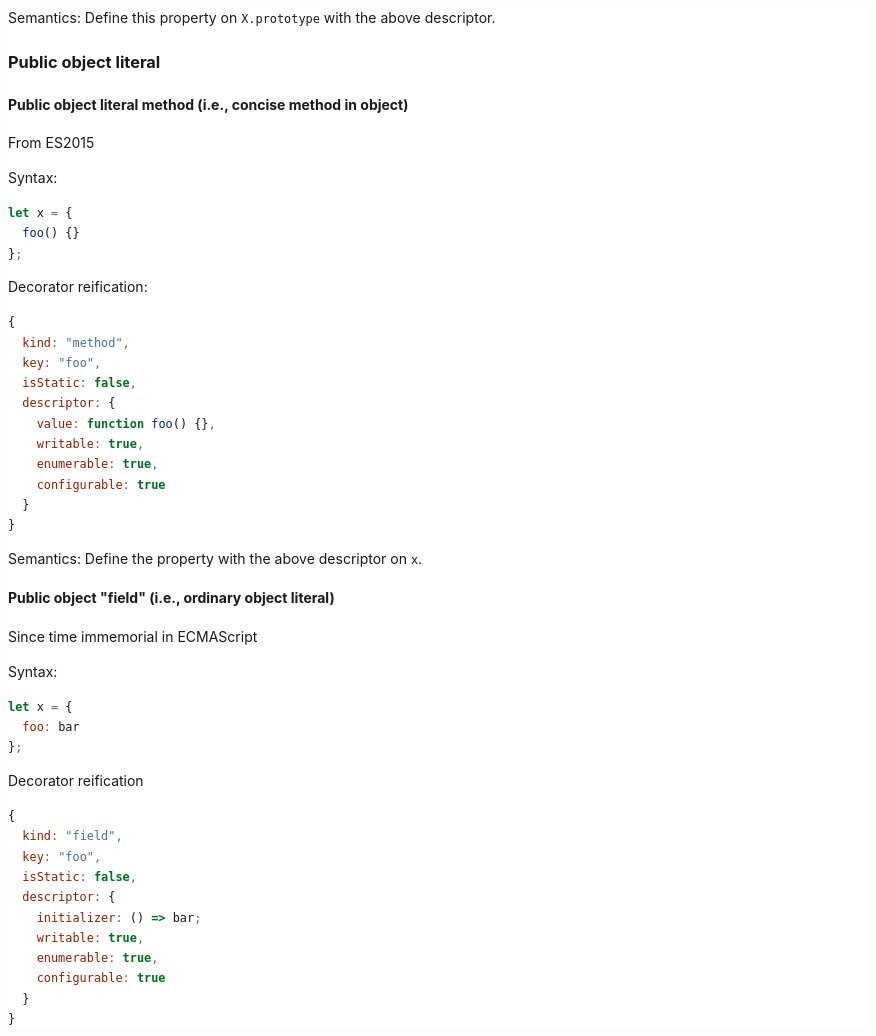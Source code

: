 Semantics: Define this property on `X.prototype` with the above descriptor.

### Public object literal

#### Public object literal method (i.e., concise method in object)

From ES2015

Syntax:

```js
let x = {
  foo() {}
};
```

Decorator reification:

```js
{
  kind: "method",
  key: "foo",
  isStatic: false,
  descriptor: {
    value: function foo() {},
    writable: true,
    enumerable: true,
    configurable: true
  }
}
```

Semantics: Define the property with the above descriptor on `x`.

#### Public object "field" (i.e., ordinary object literal)

Since time immemorial in ECMAScript

Syntax:

```js
let x = {
  foo: bar
};
```

Decorator reification

```js
{
  kind: "field",
  key: "foo",
  isStatic: false,
  descriptor: {
    initializer: () => bar;
    writable: true,
    enumerable: true,
    configurable: true
  }
}
```
